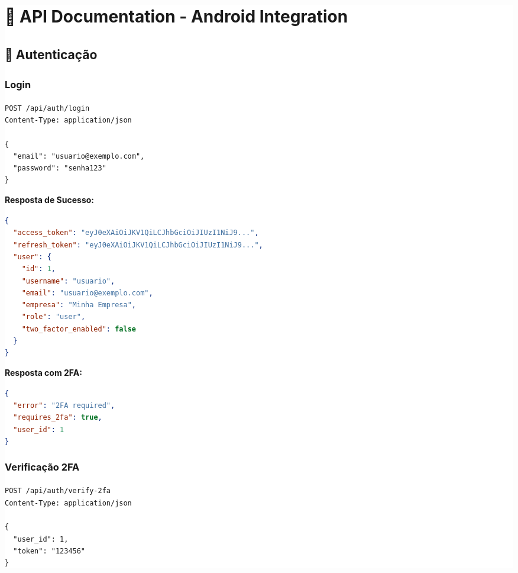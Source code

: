 # 📱 API Documentation - Android Integration

## 🔑 **Autenticação**

### **Login**
```http
POST /api/auth/login
Content-Type: application/json

{
  "email": "usuario@exemplo.com",
  "password": "senha123"
}
```

**Resposta de Sucesso:**
```json
{
  "access_token": "eyJ0eXAiOiJKV1QiLCJhbGciOiJIUzI1NiJ9...",
  "refresh_token": "eyJ0eXAiOiJKV1QiLCJhbGciOiJIUzI1NiJ9...",
  "user": {
    "id": 1,
    "username": "usuario",
    "email": "usuario@exemplo.com",
    "empresa": "Minha Empresa",
    "role": "user",
    "two_factor_enabled": false
  }
}
```

**Resposta com 2FA:**
```json
{
  "error": "2FA required",
  "requires_2fa": true,
  "user_id": 1
}
```

### **Verificação 2FA**
```http
POST /api/auth/verify-2fa
Content-Type: application/json

{
  "user_id": 1,
  "token": "123456"
}
```
